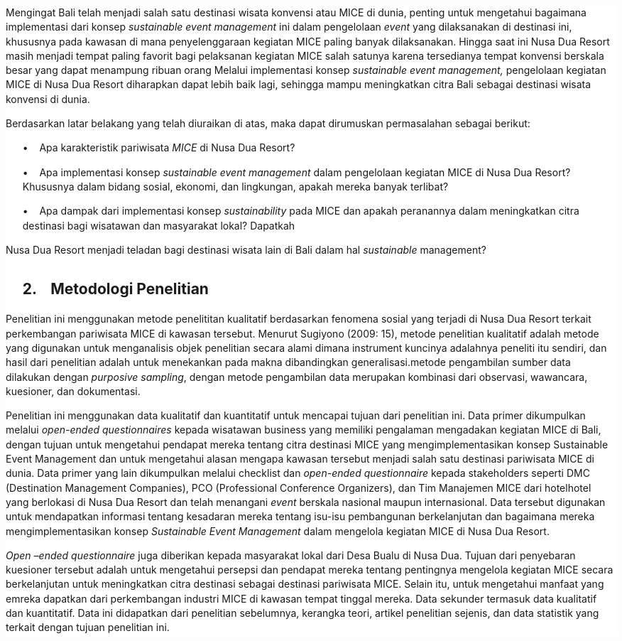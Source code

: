 <p><span class="font8">Mengingat Bali telah menjadi salah satu destinasi wisata konvensi atau MICE di dunia, penting untuk mengetahui bagaimana implementasi dari konsep </span><span class="font8" style="font-style:italic;">sustainable event management </span><span class="font8">ini dalam pengelolaan </span><span class="font8" style="font-style:italic;">event</span><span class="font8"> yang dilaksanakan di destinasi ini, khususnya pada kawasan di mana penyelenggaraan kegiatan MICE paling banyak dilaksanakan. Hingga saat ini Nusa Dua Resort masih menjadi tempat paling favorit bagi pelaksanan kegiatan MICE salah satunya karena tersedianya tempat konvensi berskala besar yang dapat menampung ribuan orang Melalui implementasi konsep </span><span class="font8" style="font-style:italic;">sustainable event management,</span><span class="font8"> pengelolaan kegiatan MICE di Nusa Dua Resort diharapkan dapat lebih baik lagi, sehingga mampu meningkatkan citra Bali sebagai destinasi wisata konvensi di dunia.</span></p>
<p><span class="font8">Berdasarkan latar belakang yang telah diuraikan di atas, maka dapat dirumuskan permasalahan sebagai berikut:</span></p>
<ul style="list-style:none;"><li>
<p><span class="font2">•</span><span class="font8"> &nbsp;&nbsp;&nbsp;Apa karakteristik pariwisata </span><span class="font8" style="font-style:italic;">MICE</span><span class="font8"> di Nusa Dua Resort?</span></p></li>
<li>
<p><span class="font2">•</span><span class="font8"> &nbsp;&nbsp;&nbsp;Apa implementasi konsep </span><span class="font8" style="font-style:italic;">sustainable event management</span><span class="font8"> dalam pengelolaan kegiatan MICE di Nusa Dua Resort? Khususnya dalam bidang sosial, ekonomi, dan lingkungan, apakah mereka banyak terlibat?</span></p></li>
<li>
<p><span class="font2">•</span><span class="font8"> &nbsp;&nbsp;&nbsp;Apa dampak dari implementasi konsep </span><span class="font8" style="font-style:italic;">sustainability</span><span class="font8"> pada MICE dan apakah peranannya dalam meningkatkan citra destinasi bagi wisatawan dan masyarakat lokal? Dapatkah</span></p></li></ul>
<p><span class="font8">Nusa Dua Resort menjadi teladan bagi destinasi wisata lain di Bali dalam hal </span><span class="font8" style="font-style:italic;">sustainable</span><span class="font8"> management?</span></p>
<ul style="list-style:none;"><li>
<h2><a name="bookmark4"></a><span class="font8" style="font-weight:bold;"><a name="bookmark5"></a>2. &nbsp;&nbsp;&nbsp;Metodologi Penelitian</span></h2></li></ul>
<p><span class="font8">Penelitian ini menggunakan metode penelititan kualitatif berdasarkan fenomena sosial yang terjadi di Nusa Dua Resort terkait perkembangan pariwisata MICE di kawasan tersebut. Menurut Sugiyono (2009: 15), metode penelitian kualitatif adalah metode yang digunakan untuk menganalisis objek penelitian secara alami dimana instrument kuncinya adalahnya peneliti itu sendiri, dan hasil dari penelitian adalah untuk menekankan pada makna dibandingkan generalisasi.metode pengambilan sumber data dilakukan dengan </span><span class="font8" style="font-style:italic;">purposive sampling</span><span class="font8">, dengan metode pengambilan data merupakan kombinasi dari observasi, wawancara, kuesioner, dan dokumentasi.</span></p>
<p><span class="font8">Penelitian ini menggunakan data kualitatif dan kuantitatif untuk mencapai tujuan dari penelitian ini. Data primer dikumpulkan melalui </span><span class="font8" style="font-style:italic;">open-ended questionnaires</span><span class="font8"> kepada wisatawan business yang memiliki pengalaman mengadakan kegiatan MICE di Bali, dengan tujuan untuk mengetahui pendapat mereka tentang citra destinasi MICE yang mengimplementasikan konsep Sustainable Event Management dan untuk mengetahui alasan mengapa kawasan tersebut menjadi salah satu destinasi pariwisata MICE di dunia. Data primer yang lain dikumpulkan melalui checklist dan </span><span class="font8" style="font-style:italic;">open-ended questionnaire</span><span class="font8"> kepada stakeholders seperti DMC (Destination Management Companies), PCO (Professional Conference Organizers), dan Tim Manajemen MICE dari hotelhotel yang berlokasi di Nusa Dua Resort dan telah menangani </span><span class="font8" style="font-style:italic;">event </span><span class="font8">berskala nasional maupun internasional. Data tersebut digunakan untuk mendapatkan informasi tentang kesadaran mereka tentang isu-isu pembangunan berkelanjutan dan bagaimana mereka mengimplementasikan konsep </span><span class="font8" style="font-style:italic;">Sustainable Event Management </span><span class="font8">dalam mengelola kegiatan MICE di Nusa Dua Resort.</span></p>
<p><span class="font8" style="font-style:italic;">Open –ended questionnaire</span><span class="font8"> juga diberikan kepada masyarakat lokal dari Desa Bualu di Nusa Dua. Tujuan dari penyebaran kuesioner tersebut adalah untuk mengetahui persepsi dan pendapat mereka tentang pentingnya mengelola kegiatan MICE secara berkelanjutan untuk meningkatkan citra destinasi sebagai destinasi pariwisata MICE. Selain itu, untuk mengetahui manfaat yang emreka dapatkan dari perkembangan industri MICE di kawasan tempat tinggal mereka. Data sekunder termasuk data kualitatif dan kuantitatif. Data ini didapatkan dari penelitian sebelumnya, kerangka teori, artikel penelitian sejenis, dan data statistik yang terkait dengan tujuan penelitian ini.</span></p>
